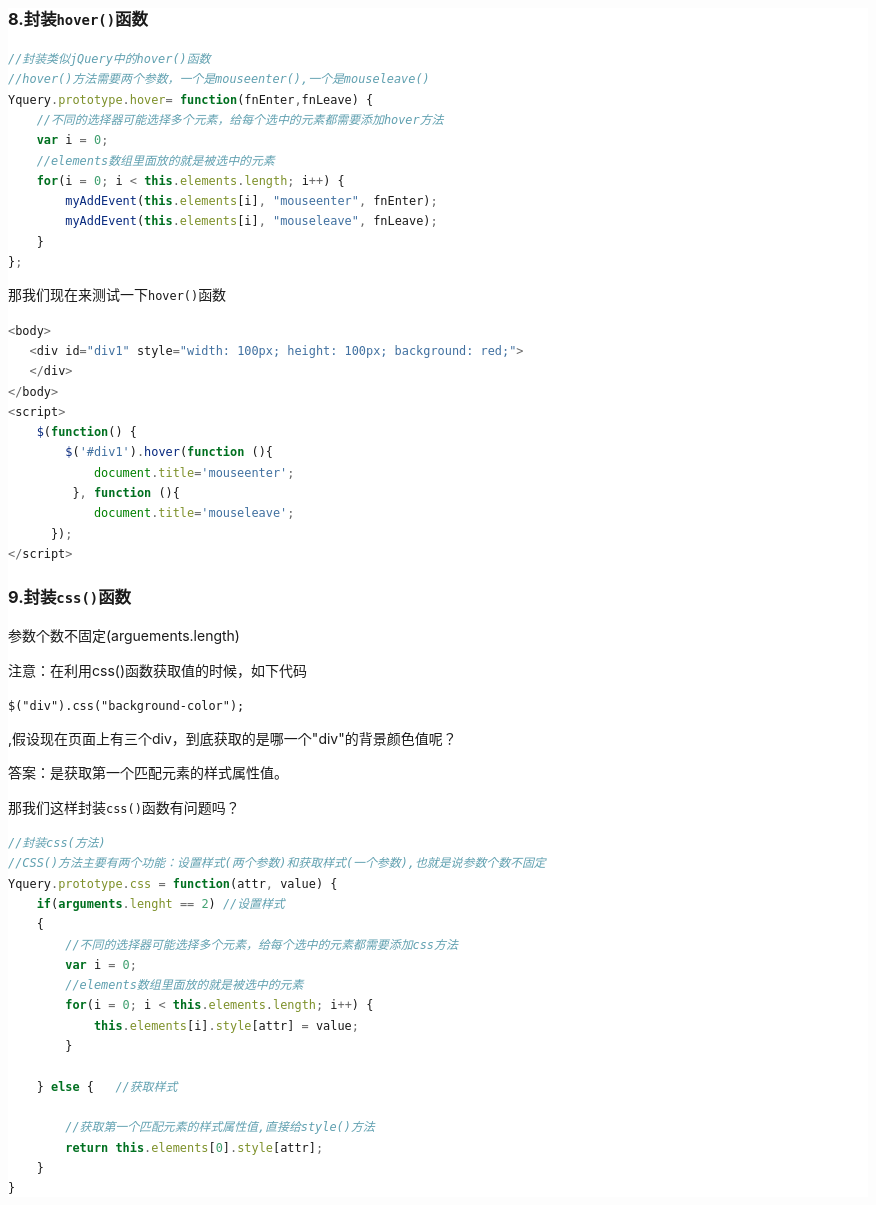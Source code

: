### 8.封装`hover()`函数

```javascript
//封装类似jQuery中的hover()函数
//hover()方法需要两个参数，一个是mouseenter(),一个是mouseleave()
Yquery.prototype.hover= function(fnEnter,fnLeave) {
    //不同的选择器可能选择多个元素，给每个选中的元素都需要添加hover方法
    var i = 0;
    //elements数组里面放的就是被选中的元素
    for(i = 0; i < this.elements.length; i++) {
        myAddEvent(this.elements[i], "mouseenter", fnEnter);
        myAddEvent(this.elements[i], "mouseleave", fnLeave);
    }
};
```

那我们现在来测试一下`hover()`函数

```javascript
<body>
   <div id="div1" style="width: 100px; height: 100px; background: red;">
   </div>
</body>
<script>
    $(function() {
        $('#div1').hover(function (){
            document.title='mouseenter';
         }, function (){
            document.title='mouseleave';
      });
</script>
```

### 9.封装`css()`函数

参数个数不固定(arguements.length)

注意：在利用css()函数获取值的时候，如下代码

`$("div").css("background-color");`

,假设现在页面上有三个div，到底获取的是哪一个"div"的背景颜色值呢？

答案：是获取第一个匹配元素的样式属性值。

那我们这样封装`css()`函数有问题吗？

```javascript
//封装css(方法)
//CSS()方法主要有两个功能：设置样式(两个参数)和获取样式(一个参数),也就是说参数个数不固定
Yquery.prototype.css = function(attr, value) {
    if(arguments.lenght == 2) //设置样式
    {
        //不同的选择器可能选择多个元素，给每个选中的元素都需要添加css方法
        var i = 0;
        //elements数组里面放的就是被选中的元素
        for(i = 0; i < this.elements.length; i++) {
            this.elements[i].style[attr] = value;
        }

    } else {   //获取样式

        //获取第一个匹配元素的样式属性值,直接给style()方法
        return this.elements[0].style[attr];
    }
}
```
